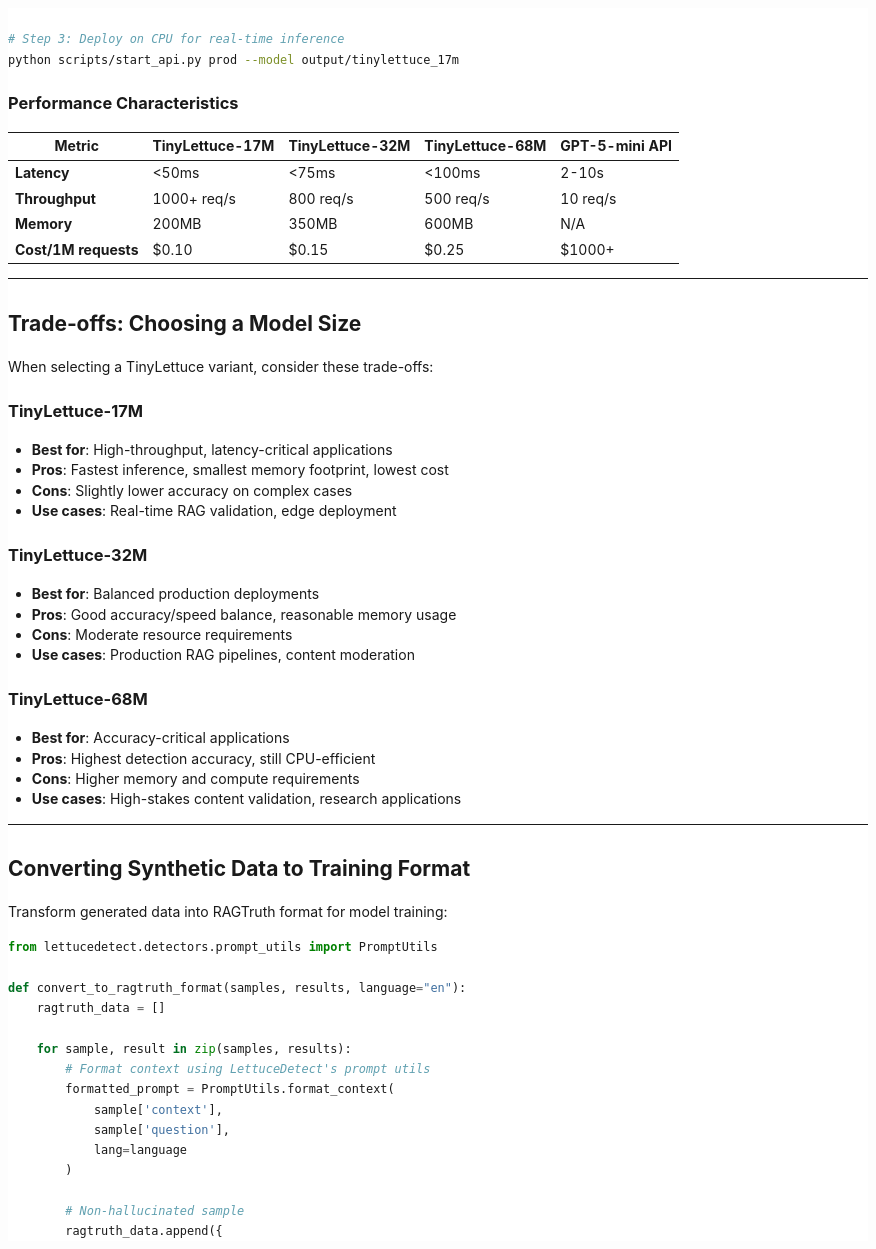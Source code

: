 ```bash

# Step 3: Deploy on CPU for real-time inference
python scripts/start_api.py prod --model output/tinylettuce_17m
```

### Performance Characteristics

| Metric | TinyLettuce-17M | TinyLettuce-32M | TinyLettuce-68M | GPT-5-mini API |
|--------|-----------------|-----------------|-----------------|-----------|
| **Latency** | <50ms | <75ms | <100ms | 2-10s |
| **Throughput** | 1000+ req/s | 800 req/s | 500 req/s | 10 req/s |
| **Memory** | 200MB | 350MB | 600MB | N/A |
| **Cost/1M requests** | $0.10 | $0.15 | $0.25 | $1000+ |

---

## Trade‑offs: Choosing a Model Size

When selecting a TinyLettuce variant, consider these trade-offs:

### TinyLettuce-17M 
- **Best for**: High-throughput, latency-critical applications
- **Pros**: Fastest inference, smallest memory footprint, lowest cost
- **Cons**: Slightly lower accuracy on complex cases
- **Use cases**: Real-time RAG validation, edge deployment

### TinyLettuce-32M
- **Best for**: Balanced production deployments  
- **Pros**: Good accuracy/speed balance, reasonable memory usage
- **Cons**: Moderate resource requirements
- **Use cases**: Production RAG pipelines, content moderation

### TinyLettuce-68M
- **Best for**: Accuracy-critical applications
- **Pros**: Highest detection accuracy, still CPU-efficient
- **Cons**: Higher memory and compute requirements
- **Use cases**: High-stakes content validation, research applications

---

## Converting Synthetic Data to Training Format

Transform generated data into RAGTruth format for model training:

```python
from lettucedetect.detectors.prompt_utils import PromptUtils

def convert_to_ragtruth_format(samples, results, language="en"):
    ragtruth_data = []
    
    for sample, result in zip(samples, results):
        # Format context using LettuceDetect's prompt utils
        formatted_prompt = PromptUtils.format_context(
            sample['context'], 
            sample['question'], 
            lang=language
        )
        
        # Non-hallucinated sample
        ragtruth_data.append({
```
